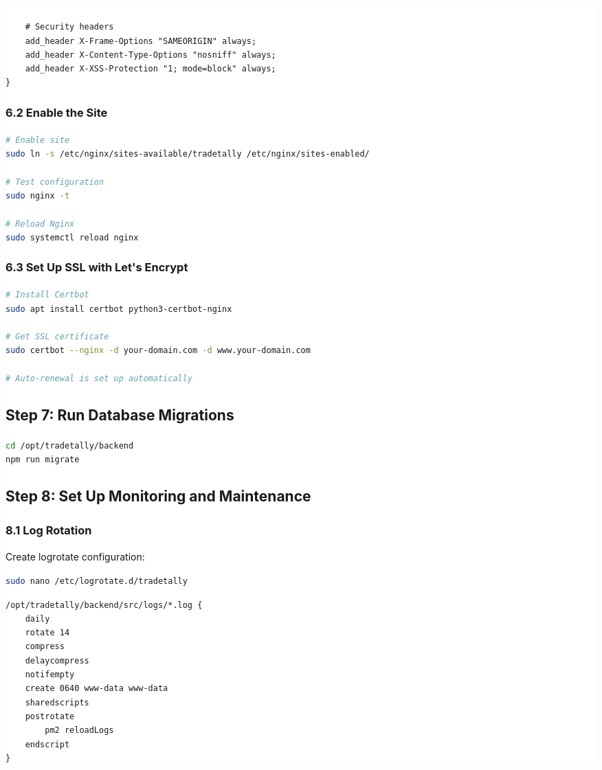 ```nginx

    # Security headers
    add_header X-Frame-Options "SAMEORIGIN" always;
    add_header X-Content-Type-Options "nosniff" always;
    add_header X-XSS-Protection "1; mode=block" always;
}
```

### 6.2 Enable the Site

```bash
# Enable site
sudo ln -s /etc/nginx/sites-available/tradetally /etc/nginx/sites-enabled/

# Test configuration
sudo nginx -t

# Reload Nginx
sudo systemctl reload nginx
```

### 6.3 Set Up SSL with Let's Encrypt

```bash
# Install Certbot
sudo apt install certbot python3-certbot-nginx

# Get SSL certificate
sudo certbot --nginx -d your-domain.com -d www.your-domain.com

# Auto-renewal is set up automatically
```

## Step 7: Run Database Migrations

```bash
cd /opt/tradetally/backend
npm run migrate
```

## Step 8: Set Up Monitoring and Maintenance

### 8.1 Log Rotation

Create logrotate configuration:

```bash
sudo nano /etc/logrotate.d/tradetally
```

```
/opt/tradetally/backend/src/logs/*.log {
    daily
    rotate 14
    compress
    delaycompress
    notifempty
    create 0640 www-data www-data
    sharedscripts
    postrotate
        pm2 reloadLogs
    endscript
}
```
